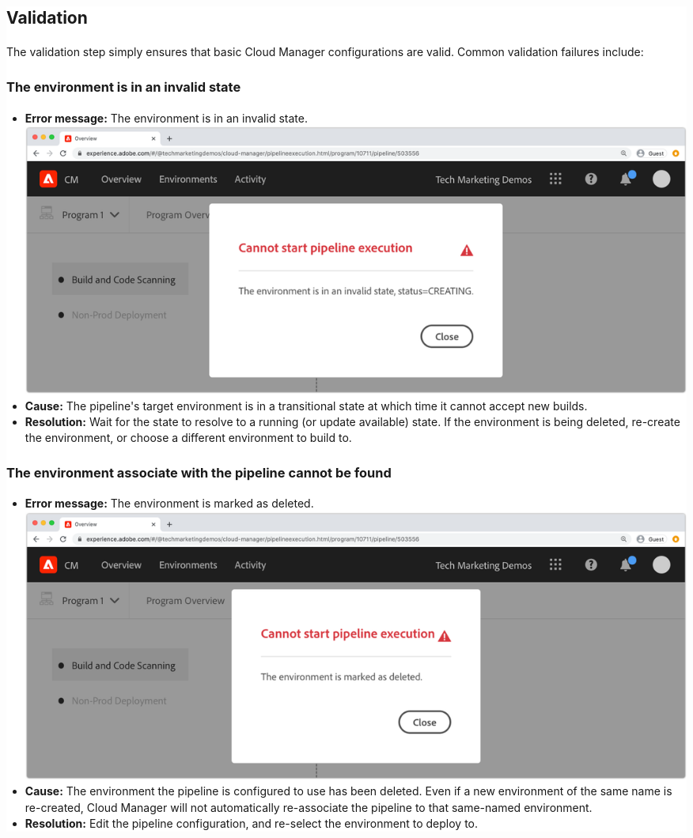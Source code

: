 ## Validation

The validation step simply ensures that basic Cloud Manager configurations are valid. Common validation failures include:

### The environment is in an invalid state

+ __Error message:__ The environment is in an invalid state.
![The environment is in an invalid state](./assets/build-and-deployment/validation__invalid-state.png)
+ __Cause:__ The pipeline's target environment is in a transitional state at which time it cannot accept new builds. 
+ __Resolution:__ Wait for the state to resolve to a running (or update available) state. If the environment is being deleted, re-create the environment, or choose a different environment to build to.

### The environment associate with the pipeline cannot be found

+ __Error message:__ The environment is marked as deleted.
![The environment is marked as deleted](./assets/build-and-deployment/validation__environment-marked-as-deleted.png)
+ __Cause:__ The environment the pipeline is configured to use has been deleted. 
    Even if a new environment of the same name is re-created, Cloud Manager will not automatically re-associate the pipeline to that same-named environment.
+ __Resolution:__ Edit the pipeline configuration, and re-select the environment to deploy to.
